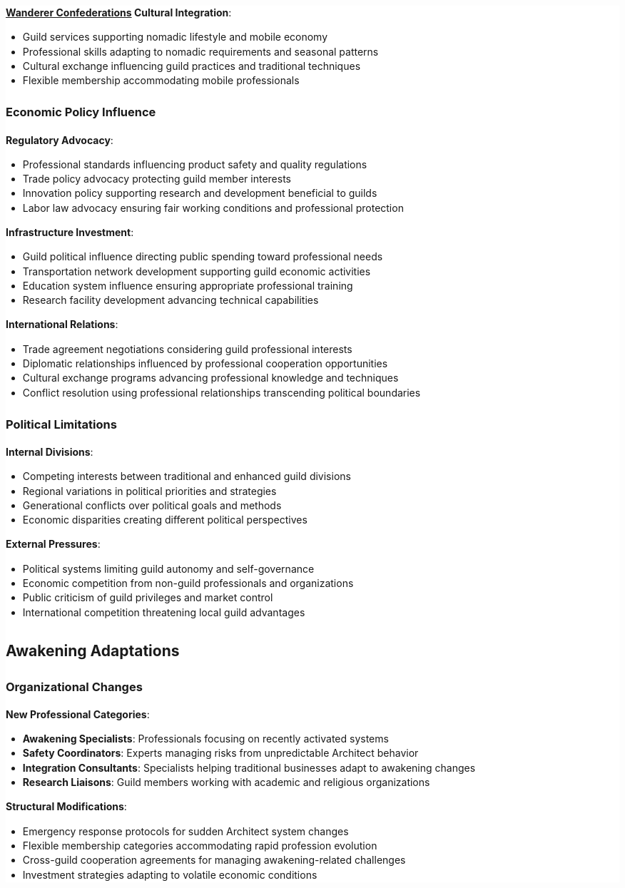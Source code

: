 **[Wanderer Confederations](Wanderer%20Confederations.md) Cultural Integration**:
- Guild services supporting nomadic lifestyle and mobile economy
- Professional skills adapting to nomadic requirements and seasonal patterns
- Cultural exchange influencing guild practices and traditional techniques
- Flexible membership accommodating mobile professionals

### Economic Policy Influence

**Regulatory Advocacy**:
- Professional standards influencing product safety and quality regulations
- Trade policy advocacy protecting guild member interests
- Innovation policy supporting research and development beneficial to guilds
- Labor law advocacy ensuring fair working conditions and professional protection

**Infrastructure Investment**:
- Guild political influence directing public spending toward professional needs
- Transportation network development supporting guild economic activities
- Education system influence ensuring appropriate professional training
- Research facility development advancing technical capabilities

**International Relations**:
- Trade agreement negotiations considering guild professional interests
- Diplomatic relationships influenced by professional cooperation opportunities
- Cultural exchange programs advancing professional knowledge and techniques
- Conflict resolution using professional relationships transcending political boundaries

### Political Limitations

**Internal Divisions**:
- Competing interests between traditional and enhanced guild divisions
- Regional variations in political priorities and strategies
- Generational conflicts over political goals and methods
- Economic disparities creating different political perspectives

**External Pressures**:
- Political systems limiting guild autonomy and self-governance
- Economic competition from non-guild professionals and organizations
- Public criticism of guild privileges and market control
- International competition threatening local guild advantages

## Awakening Adaptations

### Organizational Changes

**New Professional Categories**:
- **Awakening Specialists**: Professionals focusing on recently activated systems
- **Safety Coordinators**: Experts managing risks from unpredictable Architect behavior
- **Integration Consultants**: Specialists helping traditional businesses adapt to awakening changes
- **Research Liaisons**: Guild members working with academic and religious organizations

**Structural Modifications**:
- Emergency response protocols for sudden Architect system changes
- Flexible membership categories accommodating rapid profession evolution
- Cross-guild cooperation agreements for managing awakening-related challenges
- Investment strategies adapting to volatile economic conditions
